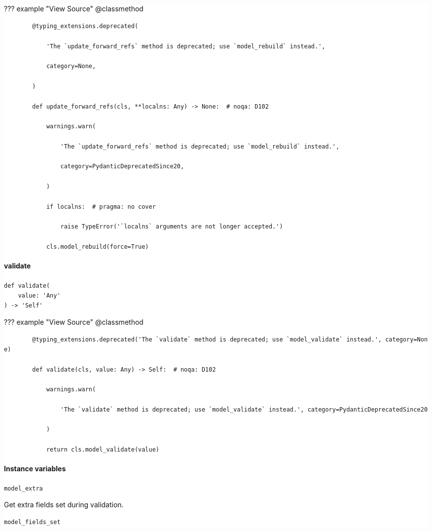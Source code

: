 ??? example "View Source"
            @classmethod

            @typing_extensions.deprecated(

                'The `update_forward_refs` method is deprecated; use `model_rebuild` instead.',

                category=None,

            )

            def update_forward_refs(cls, **localns: Any) -> None:  # noqa: D102

                warnings.warn(

                    'The `update_forward_refs` method is deprecated; use `model_rebuild` instead.',

                    category=PydanticDeprecatedSince20,

                )

                if localns:  # pragma: no cover

                    raise TypeError('`localns` arguments are not longer accepted.')

                cls.model_rebuild(force=True)

    
#### validate

```python3
def validate(
    value: 'Any'
) -> 'Self'
```

??? example "View Source"
            @classmethod

            @typing_extensions.deprecated('The `validate` method is deprecated; use `model_validate` instead.', category=None)

            def validate(cls, value: Any) -> Self:  # noqa: D102

                warnings.warn(

                    'The `validate` method is deprecated; use `model_validate` instead.', category=PydanticDeprecatedSince20

                )

                return cls.model_validate(value)

#### Instance variables

```python3
model_extra
```

Get extra fields set during validation.

```python3
model_fields_set
```
